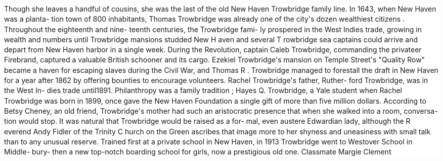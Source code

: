 
Though she leaves a handful of 
cousins, she was the last of the old New 
Haven Trowbridge family line. In 
1643, when New Haven was a planta-
tion town of 800 inhabitants, Thomas 
Trowbridge was already one of the 
city's dozen 
wealthiest citizens . 
Throughout the eighteenth and nine-
teenth centuries, the Trowbridge fami-
ly prospered in the West Indies trade, 
growing in wealth and numbers until 
Trowbridge mansions studded New 
H aven and several T rowbridge sea 
captains could arrive and depart from 
New Haven harbor in a single week. 
During the Revolution, captain 
Caleb Trowbridge, commanding the 
privateer Firebrand, captured a valuable 
British schooner and its cargo. Ezekiel 
Trowbridge's mansion on Temple 
Street's "Quality Row" became a haven 
for escaping slaves during the Civil 
War, and Thomas R . Trowbridge 
managed to forestall the draft in New 
Haven for a year after 1862 by offering 
bounties 
to encourage volunteers. 
Rachel Trowbridge's father, Ruther-
ford Trowbridge, was in the West In-
dies trade until1891. Philanthropy was 
a 
family 
tradition ; 
Hayes Q. 
Trowbridge, a Yale student when 
Rachel Trowbridge was born in 1899, 
once gave the New Haven Foundation 
a single gift of more than five million 
dollars. 
According to Betsy Cheney, an old 
friend, Trowbridge's mother had such 
an aristocratic presence that when 
she walked into a room, conversa-
tion would stop. It was natural that 
Trowbridge would be raised as a for-
mal, even austere Edwardian lady, 
although the R everend Andy Fidler of 
the Trinity C hurch on the Green 
ascribes that image more to her 
shyness and uneasiness with small talk 
than to any unusual reserve. 
Trained first at a private school in 
New Haven, in 1913 Trowbridge went 
to 
Westover 
School 
in 
Middle-
bury- then a new top-notch boarding 
school for girls, now a prestigious old 
one. 
Classmate Margie Clement 